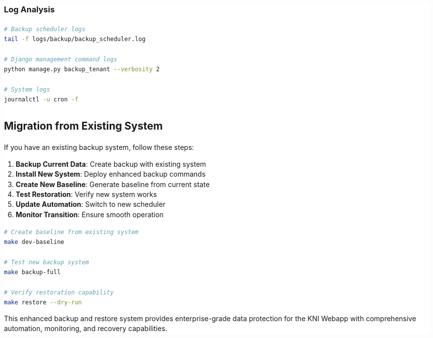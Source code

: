 ### Log Analysis

```bash
# Backup scheduler logs
tail -f logs/backup/backup_scheduler.log

# Django management command logs
python manage.py backup_tenant --verbosity 2

# System logs
journalctl -u cron -f
```

## Migration from Existing System

If you have an existing backup system, follow these steps:

1. **Backup Current Data**: Create backup with existing system
2. **Install New System**: Deploy enhanced backup commands
3. **Create New Baseline**: Generate baseline from current state
4. **Test Restoration**: Verify new system works
5. **Update Automation**: Switch to new scheduler
6. **Monitor Transition**: Ensure smooth operation

```bash
# Create baseline from existing system
make dev-baseline

# Test new backup system
make backup-full

# Verify restoration capability
make restore --dry-run
```

This enhanced backup and restore system provides enterprise-grade data protection for the KNI Webapp with comprehensive automation, monitoring, and recovery capabilities.